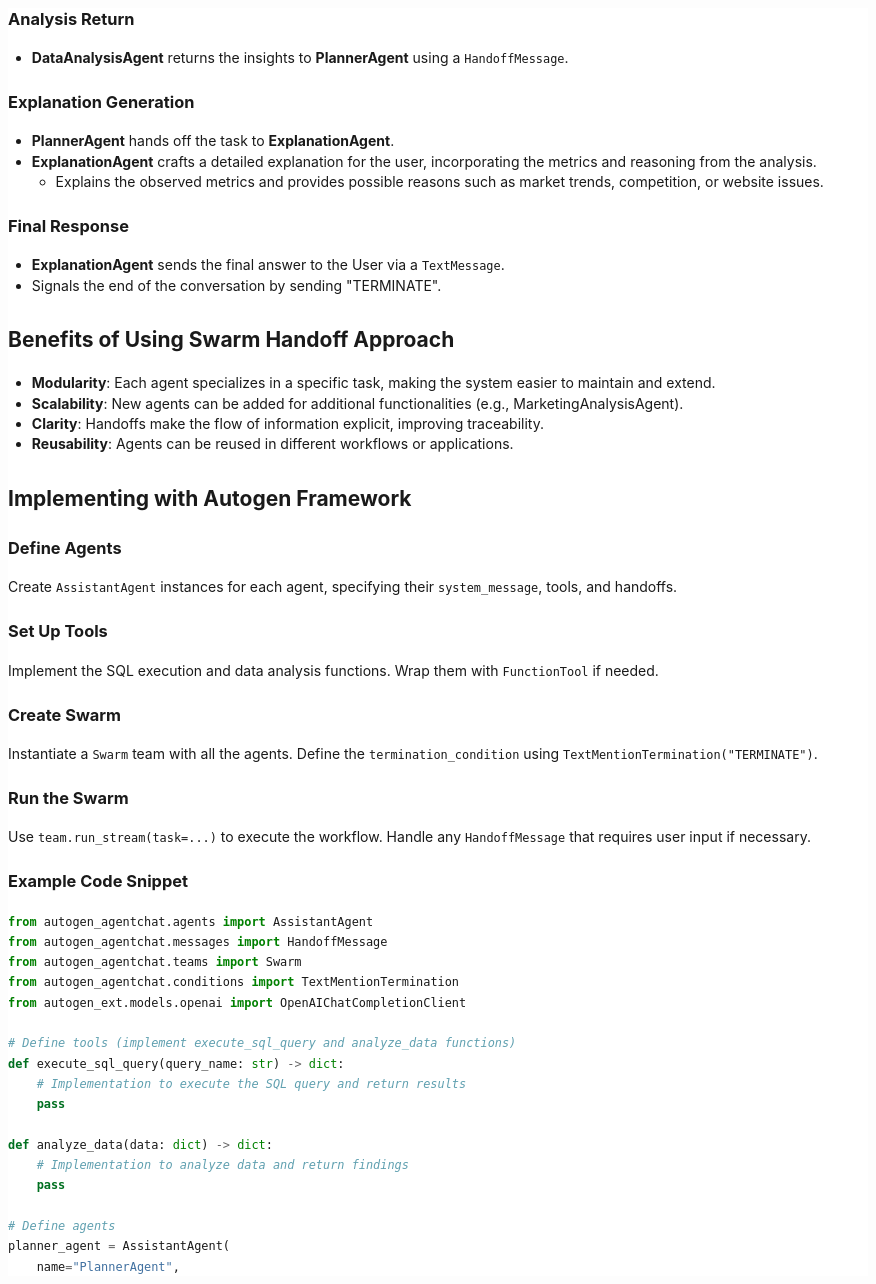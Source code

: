 ### Analysis Return
- **DataAnalysisAgent** returns the insights to **PlannerAgent** using a `HandoffMessage`.

### Explanation Generation
- **PlannerAgent** hands off the task to **ExplanationAgent**.
- **ExplanationAgent** crafts a detailed explanation for the user, incorporating the metrics and reasoning from the analysis.
  - Explains the observed metrics and provides possible reasons such as market trends, competition, or website issues.

### Final Response
- **ExplanationAgent** sends the final answer to the User via a `TextMessage`.
- Signals the end of the conversation by sending "TERMINATE".

## Benefits of Using Swarm Handoff Approach
- **Modularity**: Each agent specializes in a specific task, making the system easier to maintain and extend.
- **Scalability**: New agents can be added for additional functionalities (e.g., MarketingAnalysisAgent).
- **Clarity**: Handoffs make the flow of information explicit, improving traceability.
- **Reusability**: Agents can be reused in different workflows or applications.

## Implementing with Autogen Framework

### Define Agents
Create `AssistantAgent` instances for each agent, specifying their `system_message`, tools, and handoffs.

### Set Up Tools
Implement the SQL execution and data analysis functions. Wrap them with `FunctionTool` if needed.

### Create Swarm
Instantiate a `Swarm` team with all the agents. Define the `termination_condition` using `TextMentionTermination("TERMINATE")`.

### Run the Swarm
Use `team.run_stream(task=...)` to execute the workflow. Handle any `HandoffMessage` that requires user input if necessary.

### Example Code Snippet

```python
from autogen_agentchat.agents import AssistantAgent
from autogen_agentchat.messages import HandoffMessage
from autogen_agentchat.teams import Swarm
from autogen_agentchat.conditions import TextMentionTermination
from autogen_ext.models.openai import OpenAIChatCompletionClient

# Define tools (implement execute_sql_query and analyze_data functions)
def execute_sql_query(query_name: str) -> dict:
    # Implementation to execute the SQL query and return results
    pass

def analyze_data(data: dict) -> dict:
    # Implementation to analyze data and return findings
    pass

# Define agents
planner_agent = AssistantAgent(
    name="PlannerAgent",
```